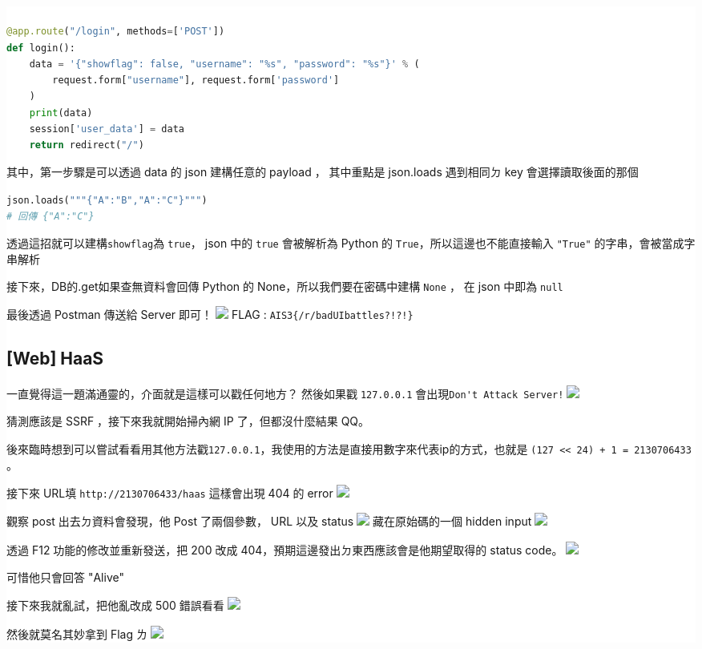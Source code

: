 ```python

@app.route("/login", methods=['POST'])
def login():
    data = '{"showflag": false, "username": "%s", "password": "%s"}' % (
        request.form["username"], request.form['password']
    )
    print(data)
    session['user_data'] = data
    return redirect("/")
```

其中，第一步驟是可以透過 data 的 json 建構任意的 payload ， 其中重點是 json.loads 遇到相同ㄉ key 會選擇讀取後面的那個
```python
json.loads("""{"A":"B","A":"C"}""")
# 回傳 {"A":"C"}
```
透過這招就可以建構`showflag`為 `true`， json 中的 `true` 會被解析為 Python 的 `True`，所以這邊也不能直接輸入 `"True"` 的字串，會被當成字串解析

接下來，DB的.get如果查無資料會回傳 Python 的 None，所以我們要在密碼中建構 `None` ， 在 json 中即為 `null`

最後透過 Postman 傳送給 Server 即可！
![](https://i.imgur.com/C1iemJv.png)
FLAG : `AIS3{/r/badUIbattles?!?!}`


## **[Web]** HaaS
一直覺得這一題滿通靈的，介面就是這樣可以戳任何地方？
然後如果戳 `127.0.0.1` 會出現`Don't Attack Server!`
![](https://i.imgur.com/ed9vLgr.png)

猜測應該是 SSRF ，接下來我就開始掃內網 IP 了，但都沒什麼結果 QQ。

後來臨時想到可以嘗試看看用其他方法戳`127.0.0.1`，我使用的方法是直接用數字來代表ip的方式，也就是 `(127 << 24) + 1 = 2130706433` 。

接下來 URL填 `http://2130706433/haas` 這樣會出現 404 的 error
![](https://i.imgur.com/hGYVjDr.png)

觀察 post 出去ㄉ資料會發現，他 Post 了兩個參數， URL 以及 status
![](https://i.imgur.com/b0CjWSO.png)
藏在原始碼的一個 hidden input
![](https://i.imgur.com/mgM5ng9.png)

透過 F12 功能的修改並重新發送，把 200 改成 404，預期這邊發出ㄉ東西應該會是他期望取得的 status code。
![](https://i.imgur.com/DCOf540.png)

可惜他只會回答 "Alive"

接下來我就亂試，把他亂改成 500 錯誤看看
![](https://i.imgur.com/Kkt1Ko3.png)

然後就莫名其妙拿到 Flag ㄌ
![](https://i.imgur.com/sQTTMLW.png)
